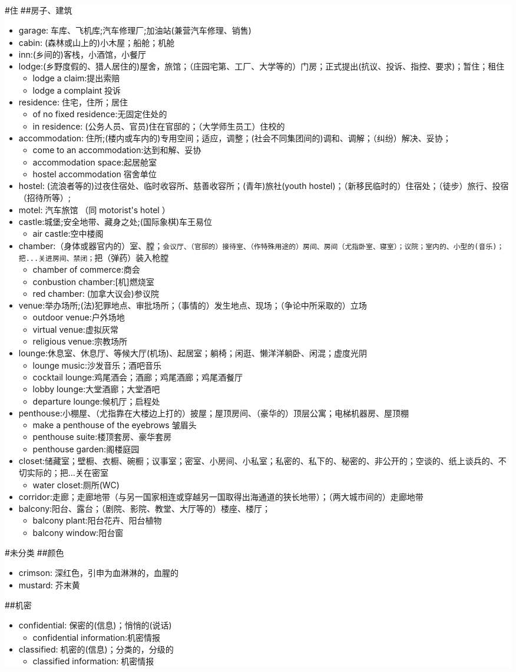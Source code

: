 #住
##房子、建筑
* garage: 车库、飞机库;汽车修理厂;加油站(兼营汽车修理、销售)
* cabin: (森林或山上的)小木屋；船舱；机舱
* inn:(乡间的)客栈，小酒馆，小餐厅
* lodge:(乡野度假的、猎人居住的)屋舍，旅馆；（庄园宅第、工厂、大学等的）门房；正式提出(抗议、投诉、指控、要求)；暂住；租住
	* lodge a claim:提出索赔 
	* lodge a complaint 投诉
* residence: 住宅，住所；居住
	* of no fixed residence:无固定住处的
	* in residence: (公务人员、官员)住在官邸的；（大学师生员工）住校的
* accommodation: 住所;(楼内或车内的)专用空间；适应，调整；(社会不同集团间的)调和、调解；（纠纷）解决、妥协；
	* come to an accommodation:达到和解、妥协
	* accommodation space:起居舱室
	* hostel accommodation 宿舍单位
* hostel: (流浪者等的)过夜住宿处、临时收容所、慈善收容所；(青年)旅社(youth hostel)；（新移民临时的）住宿处；（徒步）旅行、投宿（招待所等）;
* motel: 汽车旅馆 （同 motorist's hotel ）
* castle:城堡;安全地带、藏身之处;(国际象棋)车王易位  
	* air castle:空中楼阁
* chamber:（身体或器官内的）室、膛；`会议厅、（官邸的）接待室、（作特殊用途的）房间、房间（尤指卧室、寝室）；议院；室内的、小型的(音乐)；把...关进房间、禁闭；`把（弹药）装入枪膛
	* chamber of commerce:商会
	* conbustion chamber:[机]燃烧室
	* red chamber: (加拿大议会)参议院
* venue:举办场所;(法)犯罪地点、审批场所；（事情的）发生地点、现场；（争论中所采取的）立场
	* outdoor venue:户外场地
	* virtual venue:虚拟灰常
	* religious venue:宗教场所
* lounge:休息室、休息厅、等候大厅(机场)、起居室；躺椅；闲逛、懒洋洋躺卧、闲混；虚度光阴
	* lounge music:沙发音乐；酒吧音乐
	* cocktail lounge:鸡尾酒会；酒廊；鸡尾酒廊；鸡尾酒餐厅
	* lobby lounge:大堂酒廊；大堂酒吧
	* departure lounge:候机厅；启程处
* penthouse:小棚屋、（尤指靠在大楼边上打的）披屋；屋顶房间、（豪华的）顶层公寓；电梯机器房、屋顶棚
	* make a penthouse of the eyebrows 皱眉头
	* penthouse suite:楼顶套房、豪华套房
	* penthouse garden:阁楼庭园
* closet:储藏室；壁橱、衣橱、碗橱；议事室；密室、小房间、小私室；私密的、私下的、秘密的、非公开的；空谈的、纸上谈兵的、不切实际的；把...关在密室
	* water closet:厕所(WC)
* corridor:走廊；走廊地带（与另一国家相连或穿越另一国取得出海通道的狭长地带）；（两大城市间的）走廊地带
* balcony:阳台、露台；（剧院、影院、教堂、大厅等的）楼座、楼厅；
	* balcony plant:阳台花卉、阳台植物
	* balcony window:阳台窗


#未分类
##颜色
* crimson: 深红色，引申为血淋淋的，血腥的
* mustard: 芥末黄

##机密
* confidential: 保密的(信息)；悄悄的(说话) 
	* confidential information:机密情报
* classified: 机密的(信息)；分类的，分级的 
	* classified information: 机密情报
